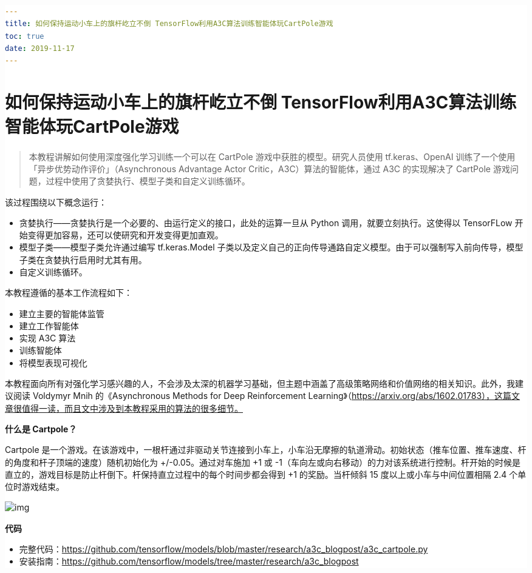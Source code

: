 ```yaml
---
title: 如何保持运动小车上的旗杆屹立不倒 TensorFlow利用A3C算法训练智能体玩CartPole游戏
toc: true
date: 2019-11-17
---
```

# 如何保持运动小车上的旗杆屹立不倒 TensorFlow利用A3C算法训练智能体玩CartPole游戏



> 本教程讲解如何使用深度强化学习训练一个可以在 CartPole 游戏中获胜的模型。研究人员使用 tf.keras、OpenAI 训练了一个使用「异步优势动作评价」（Asynchronous Advantage Actor Critic，A3C）算法的智能体，通过 A3C 的实现解决了 CartPole 游戏问题，过程中使用了贪婪执行、模型子类和自定义训练循环。



该过程围绕以下概念运行：



- 贪婪执行——贪婪执行是一个必要的、由运行定义的接口，此处的运算一旦从 Python 调用，就要立刻执行。这使得以 TensorFLow 开始变得更加容易，还可以使研究和开发变得更加直观。
- 模型子类——模型子类允许通过编写 tf.keras.Model 子类以及定义自己的正向传导通路自定义模型。由于可以强制写入前向传导，模型子类在贪婪执行启用时尤其有用。
- 自定义训练循环。



本教程遵循的基本工作流程如下：



- 建立主要的智能体监管
- 建立工作智能体
- 实现 A3C 算法
- 训练智能体
- 将模型表现可视化



本教程面向所有对强化学习感兴趣的人，不会涉及太深的机器学习基础，但主题中涵盖了高级策略网络和价值网络的相关知识。此外，我建议阅读 Voldymyr Mnih 的《Asynchronous Methods for Deep Reinforcement Learning》（https://arxiv.org/abs/1602.01783），这篇文章很值得一读，而且文中涉及到本教程采用的算法的很多细节。



**什么是 Cartpole？**



Cartpole 是一个游戏。在该游戏中，一根杆通过非驱动关节连接到小车上，小车沿无摩擦的轨道滑动。初始状态（推车位置、推车速度、杆的角度和杆子顶端的速度）随机初始化为 +/-0.05。通过对车施加 +1 或 -1（车向左或向右移动）的力对该系统进行控制。杆开始的时候是直立的，游戏目标是防止杆倒下。杆保持直立过程中的每个时间步都会得到 +1 的奖励。当杆倾斜 15 度以上或小车与中间位置相隔 2.4 个单位时游戏结束。

![img](https://mmbiz.qpic.cn/mmbiz_gif/KmXPKA19gW8z8b8pQrp0s9dStZDzKIyLo5KBbL3t5wJeU17Q7UdcpFzG6BibcbskT94db4ZgcTd8LibIHlKAGWQw/640?wx_fmt=gif&tp=webp&wxfrom=5&wx_lazy=1)



**代码**



- 完整代码：https://github.com/tensorflow/models/blob/master/research/a3c_blogpost/a3c_cartpole.py
- 安装指南：https://github.com/tensorflow/models/tree/master/research/a3c_blogpost
